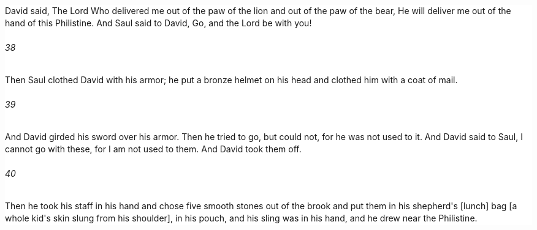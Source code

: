 

David said, The Lord Who delivered me out of the paw of the lion and out of the paw of the bear, He will deliver me out of the hand of this Philistine. And Saul said to David, Go, and the Lord be with you! 













###### 38 






Then Saul clothed David with his armor; he put a bronze helmet on his head and clothed him with a coat of mail. 













###### 39 






And David girded his sword over his armor. Then he tried to go, but could not, for he was not used to it. And David said to Saul, I cannot go with these, for I am not used to them. And David took them off. 













###### 40 






Then he took his staff in his hand and chose five smooth stones out of the brook and put them in his shepherd's [lunch] bag [a whole kid's skin slung from his shoulder], in his pouch, and his sling was in his hand, and he drew near the Philistine. 






